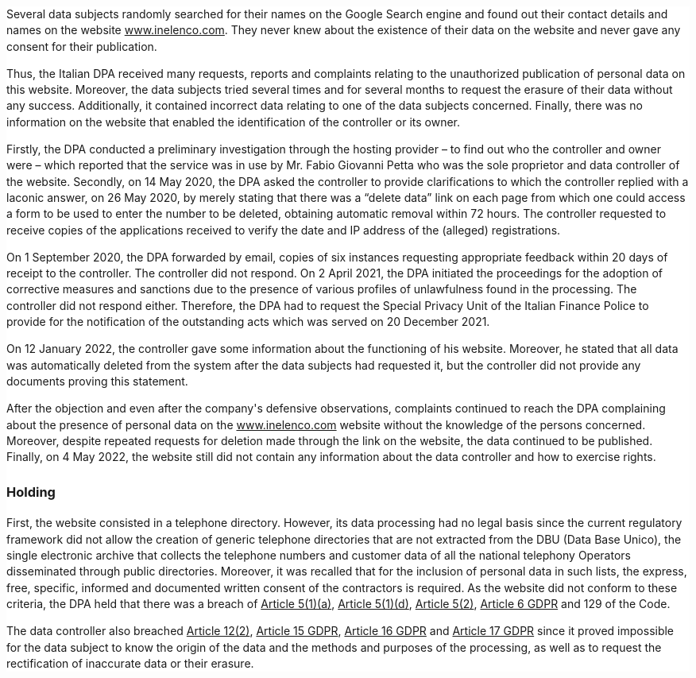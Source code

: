 Several data subjects randomly searched for their names on the Google Search engine and found out their contact details and names on the website www.inelenco.com. They never knew about the existence of their data on the website and never gave any consent for their publication.

Thus, the Italian DPA received many requests, reports and complaints relating to the unauthorized publication of personal data on this website. Moreover, the data subjects tried several times and for several months to request the erasure of their data without any success. Additionally, it contained incorrect data relating to one of the data subjects concerned. Finally, there was no information on the website that enabled the identification of the controller or its owner.

Firstly, the DPA conducted a preliminary investigation through the hosting provider – to find out who the controller and owner were – which reported that the service was in use by Mr. Fabio Giovanni Petta who was the sole proprietor and data controller of the website. Secondly, on 14 May 2020, the DPA asked the controller to provide clarifications to which the controller replied with a laconic answer, on 26 May 2020, by merely stating that there was a “delete data” link on each page from which one could access a form to be used to enter the number to be deleted, obtaining automatic removal within 72 hours. The controller requested to receive copies of the applications received to verify the date and IP address of the (alleged) registrations.

On 1 September 2020, the DPA forwarded by email, copies of six instances requesting appropriate feedback within 20 days of receipt to the controller. The controller did not respond. On 2 April 2021, the DPA initiated the proceedings for the adoption of corrective measures and sanctions due to the presence of various profiles of unlawfulness found in the processing. The controller did not respond either. Therefore, the DPA had to request the Special Privacy Unit of the Italian Finance Police to provide for the notification of the outstanding acts which was served on 20 December 2021.

On 12 January 2022, the controller gave some information about the functioning of his website. Moreover, he stated that all data was automatically deleted from the system after the data subjects had requested it, but the controller did not provide any documents proving this statement.

After the objection and even after the company's defensive observations, complaints continued to reach the DPA complaining about the presence of personal data on the www.inelenco.com website without the knowledge of the persons concerned. Moreover, despite repeated requests for deletion made through the link on the website, the data continued to be published. Finally, on 4 May 2022, the website still did not contain any information about the data controller and how to exercise rights.

### Holding

First, the website consisted in a telephone directory. However, its data processing had no legal basis since the current regulatory framework did not allow the creation of generic telephone directories that are not extracted from the DBU (Data Base Unico), the single electronic archive that collects the telephone numbers and customer data of all the national telephony Operators disseminated through public directories. Moreover, it was recalled that for the inclusion of personal data in such lists, the express, free, specific, informed and documented written consent of the contractors is required. As the website did not conform to these criteria, the DPA held that there was a breach of [Article 5(1)(a)](/index.php?title=Article_5_GDPR#1a "Article 5 GDPR"), [Article 5(1)(d)](/index.php?title=Article_5_GDPR#1d "Article 5 GDPR"), [Article 5(2)](/index.php?title=Article_5_GDPR#2 "Article 5 GDPR"), [Article 6 GDPR](/index.php?title=Article_6_GDPR "Article 6 GDPR") and 129 of the Code.

The data controller also breached [Article 12(2)](/index.php?title=Article_12_GDPR#2 "Article 12 GDPR"), [Article 15 GDPR](/index.php?title=Article_15_GDPR "Article 15 GDPR"), [Article 16 GDPR](/index.php?title=Article_16_GDPR "Article 16 GDPR") and [Article 17 GDPR](/index.php?title=Article_17_GDPR "Article 17 GDPR") since it proved impossible for the data subject to know the origin of the data and the methods and purposes of the processing, as well as to request the rectification of inaccurate data or their erasure.
